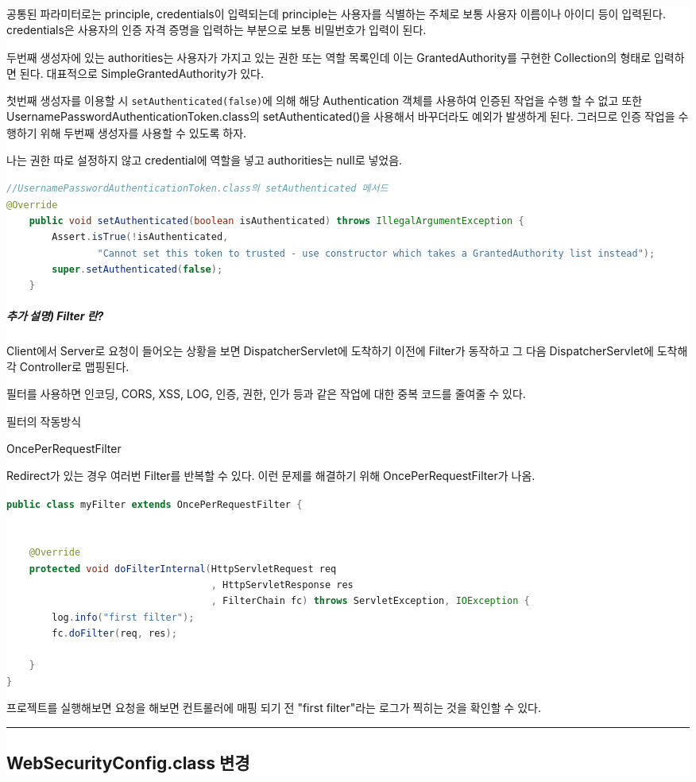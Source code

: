 공통된 파라미터로는 principle, credentials이 입력되는데 principle는 사용자를 식별하는 주체로 보통 사용자 이름이나 아이디 등이 입력된다. credentials은 사용자의 인증 자격 증명을 입력하는 부분으로 보통 비밀번호가 입력이 된다.

두번째 생성자에 있는 authorities는 사용자가 가지고 있는 권한 또는 역할 목록인데 이는 GrantedAuthority를 구현한 Collection의 형태로 입력하면 된다. 대표적으로 SimpleGrantedAuthority가 있다.

첫번째 생성자를 이용할 시 `setAuthenticated(false)`에 의해 해당 Authentication 객체를 사용하여 인증된 작업을 수행 할 수 없고 또한 UsernamePasswordAuthenticationToken.class의 setAuthenticated()을 사용해서 바꾸더라도 예외가 발생하게 된다. 그러므로 인증 작업을 수행하기 위해 두번째 생성자를 사용할 수 있도록 하자.

나는 권한 따로 설정하지 않고 credential에 역할을 넣고 authorities는 null로 넣었음.

```java
//UsernamePasswordAuthenticationToken.class의 setAuthenticated 메서드
@Override
    public void setAuthenticated(boolean isAuthenticated) throws IllegalArgumentException {
        Assert.isTrue(!isAuthenticated,
                "Cannot set this token to trusted - use constructor which takes a GrantedAuthority list instead");
        super.setAuthenticated(false);
    }
```

##### 추가 설명) Filter 란?

Client에서 Server로 요청이 들어오는 상황을 보면 DispatcherServlet에 도착하기 이전에 Filter가 동작하고 그 다음 DispatcherServlet에 도착해 각 Controller로 맵핑된다.

필터를 사용하면 인코딩, CORS, XSS, LOG, 인증, 권한, 인가 등과 같은 작업에 대한 중복 코드를 줄여줄 수 있다.

필터의 작동방식

OncePerRequestFilter

Redirect가 있는 경우 여러번 Filter를 반복할 수 있다. 이런 문제를 해결하기 위해 OncePerRequestFilter가 나옴.

```java
public class myFilter extends OncePerRequestFilter {


    @Override
    protected void doFilterInternal(HttpServletRequest req
                                    , HttpServletResponse res
                                    , FilterChain fc) throws ServletException, IOException {
        log.info("first filter");
        fc.doFilter(req, res);

    }
}
```

프로젝트를 실행해보면 요청을 해보면 컨트롤러에 매핑 되기 전 "first filter"라는 로그가 찍히는 것을 확인할 수 있다.

---

## WebSecurityConfig.class 변경
